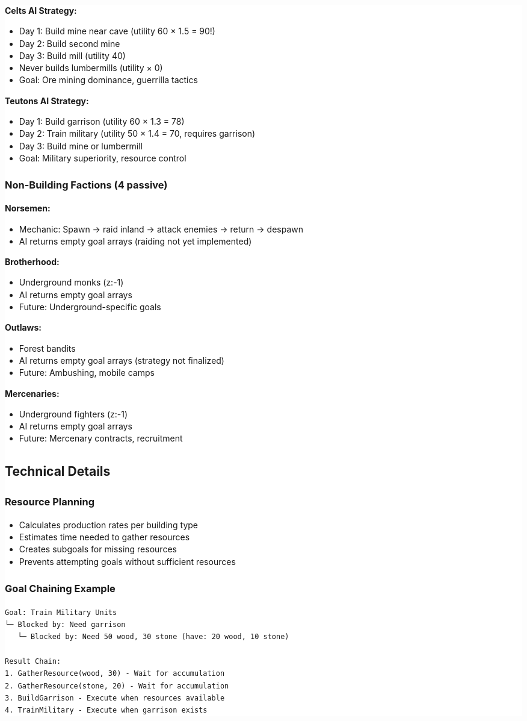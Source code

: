 **Celts AI Strategy:**
- Day 1: Build mine near cave (utility 60 × 1.5 = 90!)
- Day 2: Build second mine
- Day 3: Build mill (utility 40)
- Never builds lumbermills (utility × 0)
- Goal: Ore mining dominance, guerrilla tactics

**Teutons AI Strategy:**
- Day 1: Build garrison (utility 60 × 1.3 = 78)
- Day 2: Train military (utility 50 × 1.4 = 70, requires garrison)
- Day 3: Build mine or lumbermill
- Goal: Military superiority, resource control

### Non-Building Factions (4 passive)

**Norsemen:**
- Mechanic: Spawn → raid inland → attack enemies → return → despawn
- AI returns empty goal arrays (raiding not yet implemented)

**Brotherhood:**
- Underground monks (z:-1)
- AI returns empty goal arrays
- Future: Underground-specific goals

**Outlaws:**
- Forest bandits
- AI returns empty goal arrays (strategy not finalized)
- Future: Ambushing, mobile camps

**Mercenaries:**
- Underground fighters (z:-1)
- AI returns empty goal arrays
- Future: Mercenary contracts, recruitment

## Technical Details

### Resource Planning
- Calculates production rates per building type
- Estimates time needed to gather resources
- Creates subgoals for missing resources
- Prevents attempting goals without sufficient resources

### Goal Chaining Example
```
Goal: Train Military Units
└─ Blocked by: Need garrison
   └─ Blocked by: Need 50 wood, 30 stone (have: 20 wood, 10 stone)
      
Result Chain:
1. GatherResource(wood, 30) - Wait for accumulation
2. GatherResource(stone, 20) - Wait for accumulation
3. BuildGarrison - Execute when resources available
4. TrainMilitary - Execute when garrison exists
```
